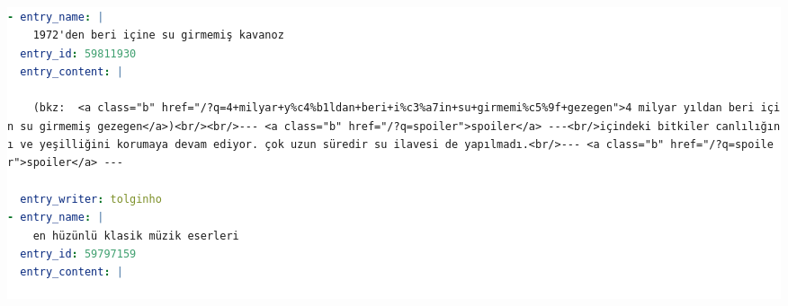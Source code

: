```yaml
- entry_name: |
    1972'den beri içine su girmemiş kavanoz
  entry_id: 59811930
  entry_content: |
    
    (bkz:  <a class="b" href="/?q=4+milyar+y%c4%b1ldan+beri+i%c3%a7in+su+girmemi%c5%9f+gezegen">4 milyar yıldan beri için su girmemiş gezegen</a>)<br/><br/>--- <a class="b" href="/?q=spoiler">spoiler</a> ---<br/>içindeki bitkiler canlılığını ve yeşilliğini korumaya devam ediyor. çok uzun süredir su ilavesi de yapılmadı.<br/>--- <a class="b" href="/?q=spoiler">spoiler</a> ---
   
  entry_writer: tolginho
- entry_name: |
    en hüzünlü klasik müzik eserleri
  entry_id: 59797159
  entry_content: |
    
```